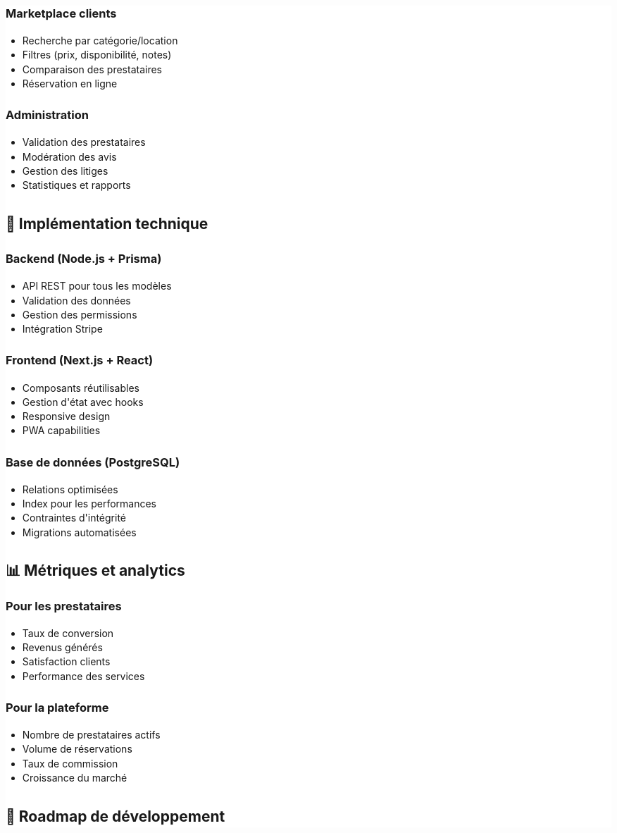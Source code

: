 ### **Marketplace clients**
- Recherche par catégorie/location
- Filtres (prix, disponibilité, notes)
- Comparaison des prestataires
- Réservation en ligne

### **Administration**
- Validation des prestataires
- Modération des avis
- Gestion des litiges
- Statistiques et rapports

## 🔧 Implémentation technique

### **Backend (Node.js + Prisma)**
- API REST pour tous les modèles
- Validation des données
- Gestion des permissions
- Intégration Stripe

### **Frontend (Next.js + React)**
- Composants réutilisables
- Gestion d'état avec hooks
- Responsive design
- PWA capabilities

### **Base de données (PostgreSQL)**
- Relations optimisées
- Index pour les performances
- Contraintes d'intégrité
- Migrations automatisées

## 📊 Métriques et analytics

### **Pour les prestataires**
- Taux de conversion
- Revenus générés
- Satisfaction clients
- Performance des services

### **Pour la plateforme**
- Nombre de prestataires actifs
- Volume de réservations
- Taux de commission
- Croissance du marché

## 🚀 Roadmap de développement
